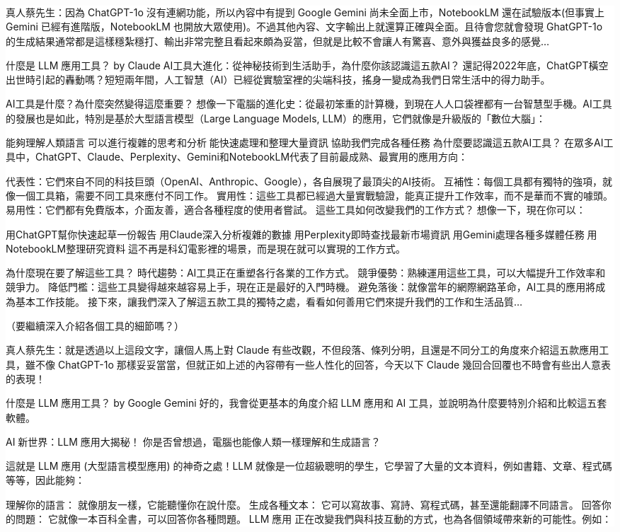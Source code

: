 真人蔡先生：因為 ChatGPT-1o 沒有連網功能，所以內容中有提到 Google Gemini 尚未全面上市，NotebookLM 還在試驗版本(但事實上 Gemini 已經有進階版，NotebookLM 也開放大眾使用)。不過其他內容、文字輸出上就還算正確與全面。且待會您就會發現 GhatGPT-1o 的生成結果通常都是這樣穩紮穩打、輸出非常完整且看起來頗為妥當，但就是比較不會讓人有驚喜、意外與獲益良多的感覺…

什麼是 LLM 應用工具？ by Claude
AI工具大進化：從神秘技術到生活助手，為什麼你該認識這五款AI？
還記得2022年底，ChatGPT橫空出世時引起的轟動嗎？短短兩年間，人工智慧（AI）已經從實驗室裡的尖端科技，搖身一變成為我們日常生活中的得力助手。

AI工具是什麼？為什麼突然變得這麼重要？
想像一下電腦的進化史：從最初笨重的計算機，到現在人人口袋裡都有一台智慧型手機。AI工具的發展也是如此，特別是基於大型語言模型（Large Language Models, LLM）的應用，它們就像是升級版的「數位大腦」：

能夠理解人類語言
可以進行複雜的思考和分析
能快速處理和整理大量資訊
協助我們完成各種任務
為什麼要認識這五款AI工具？
在眾多AI工具中，ChatGPT、Claude、Perplexity、Gemini和NotebookLM代表了目前最成熟、最實用的應用方向：

代表性：它們來自不同的科技巨頭（OpenAI、Anthropic、Google），各自展現了最頂尖的AI技術。
互補性：每個工具都有獨特的強項，就像一個工具箱，需要不同工具來應付不同工作。
實用性：這些工具都已經過大量實戰驗證，能真正提升工作效率，而不是華而不實的噱頭。
易用性：它們都有免費版本，介面友善，適合各種程度的使用者嘗試。
這些工具如何改變我們的工作方式？
想像一下，現在你可以：

用ChatGPT幫你快速起草一份報告
用Claude深入分析複雜的數據
用Perplexity即時查找最新市場資訊
用Gemini處理各種多媒體任務
用NotebookLM整理研究資料
這不再是科幻電影裡的場景，而是現在就可以實現的工作方式。

為什麼現在要了解這些工具？
時代趨勢：AI工具正在重塑各行各業的工作方式。
競爭優勢：熟練運用這些工具，可以大幅提升工作效率和競爭力。
降低門檻：這些工具變得越來越容易上手，現在正是最好的入門時機。
避免落後：就像當年的網際網路革命，AI工具的應用將成為基本工作技能。
接下來，讓我們深入了解這五款工具的獨特之處，看看如何善用它們來提升我們的工作和生活品質…

（要繼續深入介紹各個工具的細節嗎？）

真人蔡先生：就是透過以上這段文字，讓個人馬上對 Claude 有些改觀，不但段落、條列分明，且還是不同分工的角度來介紹這五款應用工具，雖不像 ChatGPT-1o 那樣妥妥當當，但就正如上述的內容帶有一些人性化的回答，今天以下 Claude 幾回合回覆也不時會有些出人意表的表現！

什麼是 LLM 應用工具？ by Google Gemini
好的，我會從更基本的角度介紹 LLM 應用和 AI 工具，並說明為什麼要特別介紹和比較這五套軟體。

AI 新世界：LLM 應用大揭秘！
你是否曾想過，電腦也能像人類一樣理解和生成語言？

這就是 LLM 應用 (大型語言模型應用) 的神奇之處！LLM 就像是一位超級聰明的學生，它學習了大量的文本資料，例如書籍、文章、程式碼等等，因此能夠：

理解你的語言： 就像朋友一樣，它能聽懂你在說什麼。
生成各種文本： 它可以寫故事、寫詩、寫程式碼，甚至還能翻譯不同語言。
回答你的問題： 它就像一本百科全書，可以回答你各種問題。
LLM 應用 正在改變我們與科技互動的方式，也為各個領域帶來新的可能性。例如：
